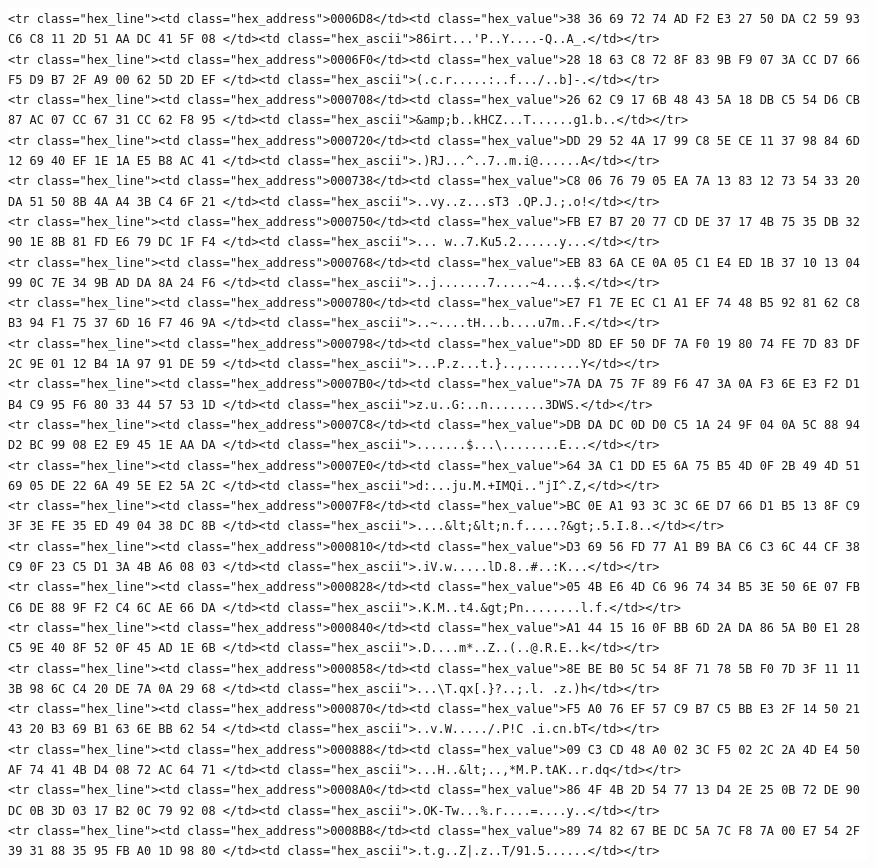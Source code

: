 	<tr class="hex_line"><td class="hex_address">0006D8</td><td class="hex_value">38 36 69 72 74 AD F2 E3 27 50 DA C2 59 93 C6 C8 11 2D 51 AA DC 41 5F 08 </td><td class="hex_ascii">86irt...'P..Y....-Q..A_.</td></tr>
	<tr class="hex_line"><td class="hex_address">0006F0</td><td class="hex_value">28 18 63 C8 72 8F 83 9B F9 07 3A CC D7 66 F5 D9 B7 2F A9 00 62 5D 2D EF </td><td class="hex_ascii">(.c.r.....:..f.../..b]-.</td></tr>
	<tr class="hex_line"><td class="hex_address">000708</td><td class="hex_value">26 62 C9 17 6B 48 43 5A 18 DB C5 54 D6 CB 87 AC 07 CC 67 31 CC 62 F8 95 </td><td class="hex_ascii">&amp;b..kHCZ...T......g1.b..</td></tr>
	<tr class="hex_line"><td class="hex_address">000720</td><td class="hex_value">DD 29 52 4A 17 99 C8 5E CE 11 37 98 84 6D 12 69 40 EF 1E 1A E5 B8 AC 41 </td><td class="hex_ascii">.)RJ...^..7..m.i@......A</td></tr>
	<tr class="hex_line"><td class="hex_address">000738</td><td class="hex_value">C8 06 76 79 05 EA 7A 13 83 12 73 54 33 20 DA 51 50 8B 4A A4 3B C4 6F 21 </td><td class="hex_ascii">..vy..z...sT3 .QP.J.;.o!</td></tr>
	<tr class="hex_line"><td class="hex_address">000750</td><td class="hex_value">FB E7 B7 20 77 CD DE 37 17 4B 75 35 DB 32 90 1E 8B 81 FD E6 79 DC 1F F4 </td><td class="hex_ascii">... w..7.Ku5.2......y...</td></tr>
	<tr class="hex_line"><td class="hex_address">000768</td><td class="hex_value">EB 83 6A CE 0A 05 C1 E4 ED 1B 37 10 13 04 99 0C 7E 34 9B AD DA 8A 24 F6 </td><td class="hex_ascii">..j.......7.....~4....$.</td></tr>
	<tr class="hex_line"><td class="hex_address">000780</td><td class="hex_value">E7 F1 7E EC C1 A1 EF 74 48 B5 92 81 62 C8 B3 94 F1 75 37 6D 16 F7 46 9A </td><td class="hex_ascii">..~....tH...b....u7m..F.</td></tr>
	<tr class="hex_line"><td class="hex_address">000798</td><td class="hex_value">DD 8D EF 50 DF 7A F0 19 80 74 FE 7D 83 DF 2C 9E 01 12 B4 1A 97 91 DE 59 </td><td class="hex_ascii">...P.z...t.}..,........Y</td></tr>
	<tr class="hex_line"><td class="hex_address">0007B0</td><td class="hex_value">7A DA 75 7F 89 F6 47 3A 0A F3 6E E3 F2 D1 B4 C9 95 F6 80 33 44 57 53 1D </td><td class="hex_ascii">z.u..G:..n........3DWS.</td></tr>
	<tr class="hex_line"><td class="hex_address">0007C8</td><td class="hex_value">DB DA DC 0D D0 C5 1A 24 9F 04 0A 5C 88 94 D2 BC 99 08 E2 E9 45 1E AA DA </td><td class="hex_ascii">.......$...\........E...</td></tr>
	<tr class="hex_line"><td class="hex_address">0007E0</td><td class="hex_value">64 3A C1 DD E5 6A 75 B5 4D 0F 2B 49 4D 51 69 05 DE 22 6A 49 5E E2 5A 2C </td><td class="hex_ascii">d:...ju.M.+IMQi.."jI^.Z,</td></tr>
	<tr class="hex_line"><td class="hex_address">0007F8</td><td class="hex_value">BC 0E A1 93 3C 3C 6E D7 66 D1 B5 13 8F C9 3F 3E FE 35 ED 49 04 38 DC 8B </td><td class="hex_ascii">....&lt;&lt;n.f.....?&gt;.5.I.8..</td></tr>
	<tr class="hex_line"><td class="hex_address">000810</td><td class="hex_value">D3 69 56 FD 77 A1 B9 BA C6 C3 6C 44 CF 38 C9 0F 23 C5 D1 3A 4B A6 08 03 </td><td class="hex_ascii">.iV.w.....lD.8..#..:K...</td></tr>
	<tr class="hex_line"><td class="hex_address">000828</td><td class="hex_value">05 4B E6 4D C6 96 74 34 B5 3E 50 6E 07 FB C6 DE 88 9F F2 C4 6C AE 66 DA </td><td class="hex_ascii">.K.M..t4.&gt;Pn........l.f.</td></tr>
	<tr class="hex_line"><td class="hex_address">000840</td><td class="hex_value">A1 44 15 16 0F BB 6D 2A DA 86 5A B0 E1 28 C5 9E 40 8F 52 0F 45 AD 1E 6B </td><td class="hex_ascii">.D....m*..Z..(..@.R.E..k</td></tr>
	<tr class="hex_line"><td class="hex_address">000858</td><td class="hex_value">8E BE B0 5C 54 8F 71 78 5B F0 7D 3F 11 11 3B 98 6C C4 20 DE 7A 0A 29 68 </td><td class="hex_ascii">...\T.qx[.}?..;.l. .z.)h</td></tr>
	<tr class="hex_line"><td class="hex_address">000870</td><td class="hex_value">F5 A0 76 EF 57 C9 B7 C5 BB E3 2F 14 50 21 43 20 B3 69 B1 63 6E BB 62 54 </td><td class="hex_ascii">..v.W...../.P!C .i.cn.bT</td></tr>
	<tr class="hex_line"><td class="hex_address">000888</td><td class="hex_value">09 C3 CD 48 A0 02 3C F5 02 2C 2A 4D E4 50 AF 74 41 4B D4 08 72 AC 64 71 </td><td class="hex_ascii">...H..&lt;..,*M.P.tAK..r.dq</td></tr>
	<tr class="hex_line"><td class="hex_address">0008A0</td><td class="hex_value">86 4F 4B 2D 54 77 13 D4 2E 25 0B 72 DE 90 DC 0B 3D 03 17 B2 0C 79 92 08 </td><td class="hex_ascii">.OK-Tw...%.r....=....y..</td></tr>
	<tr class="hex_line"><td class="hex_address">0008B8</td><td class="hex_value">89 74 82 67 BE DC 5A 7C F8 7A 00 E7 54 2F 39 31 88 35 95 FB A0 1D 98 80 </td><td class="hex_ascii">.t.g..Z|.z..T/91.5......</td></tr>